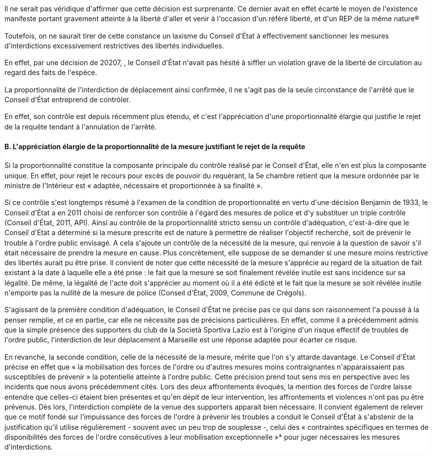 Il ne serait pas véridique d'affirmer que cette décision est surprenante. Ce dernier avait en effet écarté le moyen de l'existence manifeste portant gravement atteinte à la liberté d'aller et venir à l'occasion d'un référé liberté, et d'un REP de la même nature®

Toutefois, on ne saurait tirer de cette constance un laxisme du Conseil d'État à effectivement sanctionner les mesures d'interdictions excessivement restrictives des libertés individuelles. 

En effet, par une décision de 20207, , le Conseil d'État n'avait pas hésité à siffler un violation grave de la liberté de circulation au regard des faits de l'espèce.

La proportionnalité de l'interdiction de déplacement ainsi confirmée, il ne s'agit pas de la seule circonstance de l'arrêté que le Conseil d'État entreprend de contrôler.

En effet, son contrôle est depuis récemment plus étendu, et c'est l'appréciation d'une proportionnalité élargie qui justifie le rejet de la requête tendant à l'annulation de l'arrêté.

#### B. L'appréciation élargie de la proportionnalité de la mesure justifiant le rejet de la requête

Si la proportionnalité constitue la composante principale du contrôle réalisé par le Conseil d'État, elle n'en est plus la composante unique. En effet, pour rejet le recours pour excès de pouvoir du requérant, la 5e chambre retient que la mesure ordonnée par le ministre de l'Intérieur est « adaptée, nécessaire et proportionnée à sa finalité ».

Si ce contrôle s'est longtemps résumé à l'examen de la condition de proportionnalité en vertu d'une décision Benjamin de 1933, le Conseil d'État a en 2011 choisi de renforcer son contrôle à l'égard des mesures de police et d'y substituer un triple contrôle (Conseil d'État, 2011, API). Ainsi au contrôle de la proportionnalité stricto sensu un contrôle d'adéquation, c'est-à-dire que le Conseil d'Etat a déterminé si la mesure prescrite est de nature à permettre de réaliser l'objectif recherché, soit de prévenir le trouble à l'ordre public envisagé. A cela s'ajoute un contrôle de la nécessité de la mesure, qui renvoie à la question de savoir s'il était nécessaire de prendre la mesure en cause. Plus concrètement, elle suppose de se demander si une mesure moins restrictive des libertés aurait pu être prise. Il convient de noter que cette nécessité de la mesure s'apprécie au regard de la situation de fait existant à la date à laquelle elle a été prise : le fait que la mesure se soit finalement révélée inutile est sans incidence sur sa légalité. De même, la légalité de l'acte doit s'apprécier au moment où il a été édicté et le fait que la mesure se soit révélée inutile n'emporte pas la nullité de la mesure de police (Conseil d'État, 2009, Commune de Crégols).

S'agissant de la première condition d'adéquation, le Conseil d'État ne précise pas ce qui dans son raisonnement l'a poussé à la penser remplie, et ce en partie, car elle ne nécessite pas de précisions particulières. En effet, comme il a précédemment admis que la simple présence des supporters du club de la Società Sportiva Lazio est à l'origine d'un risque effectif de troubles de l'ordre public, l'interdiction de leur déplacement à Marseille est une réponse adaptée pour écarter ce risque.

En revanche, la seconde condition, celle de la nécessité de la mesure, mérite que l'on s'y attarde davantage. Le Conseil d'État précise en effet que « la mobilisation des forces de l'ordre ou d'autres mesures moins contraignantes n'apparaissaient pas susceptibles de prévenir » la potentielle atteinte à l'ordre public. Cette précision prend tout sens mis en perspective avec les incidents que nous avons précédemment cités. Lors des deux affrontements évoqués, la mention des forces de l'ordre laisse entendre que celles-ci étaient bien présentes et qu'en dépit de leur intervention, les affrontements et violences n'ont pas pu être prévenus. Dès lors, l'interdiction complète de la venue des supporters apparait bien nécessaire. II convient également de relever que ce motif fondé sur l'impuissance des forces de l'ordre à prévenir les troubles a conduit le Conseil d'État à s'abstenir de la justification qu'il utilise régulièrement - souvent avec un peu trop de souplesse -, celui des « contraintes spécifiques en termes de disponibilités des forces de l'ordre consécutives à leur mobilisation exceptionnelle »* pour juger nécessaires les mesures d'interdictions.
